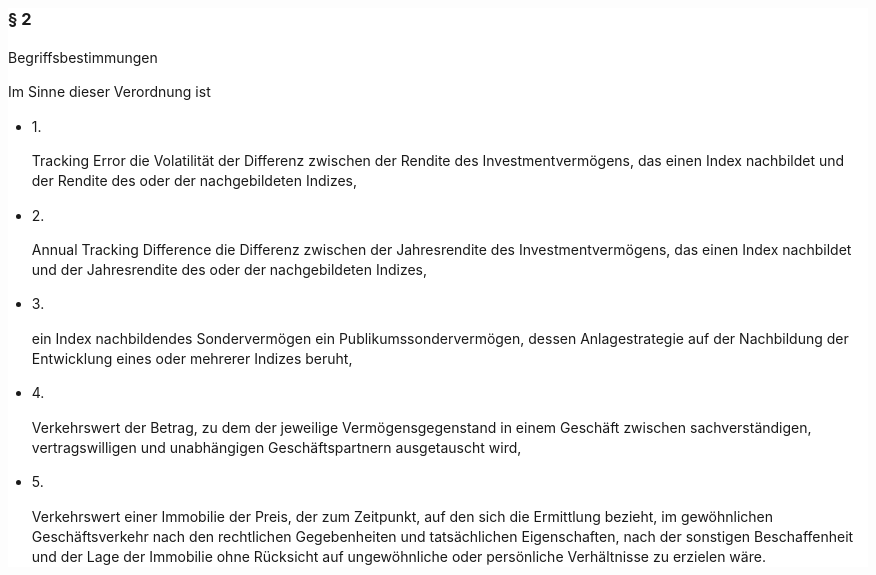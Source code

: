 </div>

<span id="BJNR248300013BJNE000400000.html"></span>

### § 2  
Begriffsbestimmungen

<div>

<div class="jnhtml">

<div>

<div class="jurAbsatz">

Im Sinne dieser Verordnung ist

  - 1\.
    
    <div>
    
    Tracking Error die Volatilität der Differenz zwischen der Rendite
    des Investmentvermögens, das einen Index nachbildet und der Rendite
    des oder der nachgebildeten Indizes,
    
    </div>

  - 2\.
    
    <div>
    
    Annual Tracking Difference die Differenz zwischen der Jahresrendite
    des Investmentvermögens, das einen Index nachbildet und der
    Jahresrendite des oder der nachgebildeten Indizes,
    
    </div>

  - 3\.
    
    <div>
    
    ein Index nachbildendes Sondervermögen ein Publikumssondervermögen,
    dessen Anlagestrategie auf der Nachbildung der Entwicklung eines
    oder mehrerer Indizes beruht,
    
    </div>

  - 4\.
    
    <div>
    
    Verkehrswert der Betrag, zu dem der jeweilige Vermögensgegenstand in
    einem Geschäft zwischen sachverständigen, vertragswilligen und
    unabhängigen Geschäftspartnern ausgetauscht wird,
    
    </div>

  - 5\.
    
    <div>
    
    Verkehrswert einer Immobilie der Preis, der zum Zeitpunkt, auf den
    sich die Ermittlung bezieht, im gewöhnlichen Geschäftsverkehr nach
    den rechtlichen Gegebenheiten und tatsächlichen Eigenschaften, nach
    der sonstigen Beschaffenheit und der Lage der Immobilie ohne
    Rücksicht auf ungewöhnliche oder persönliche Verhältnisse zu
    erzielen wäre.
    